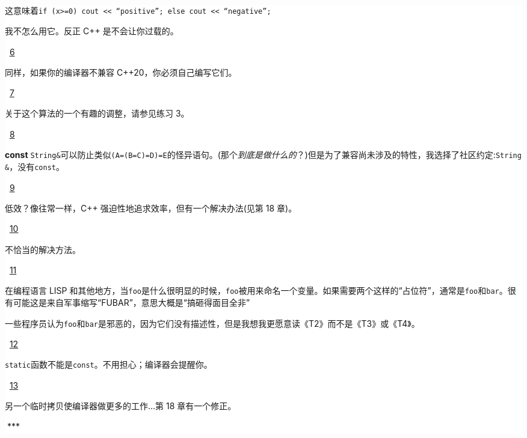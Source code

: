 这意味着`if (x>=0) cout << “positive”; else cout << “negative”;`

我不怎么用它。反正 C++ 是不会让你过载的。

  [6](#Fn6_source)

同样，如果你的编译器不兼容 C++20，你必须自己编写它们。

  [7](#Fn7_source)

关于这个算法的一个有趣的调整，请参见练习 3。

  [8](#Fn8_source)

**const** `String&`可以防止类似`(A=(B=C)=D)=E`的怪异语句。(那个*到底是做什么的*？)但是为了兼容尚未涉及的特性，我选择了社区约定:`String&`，没有`const`。

  [9](#Fn9_source)

低效？像往常一样，C++ 强迫性地追求效率，但有一个解决办法(见第 18 章)。

  [10](#Fn10_source)

不恰当的解决方法。

  [11](#Fn11_source)

在编程语言 LISP 和其他地方，当`foo`是什么很明显的时候，`foo`被用来命名一个变量。如果需要两个这样的“占位符”，通常是`foo`和`bar`。很有可能这是来自军事缩写“FUBAR”，意思大概是“搞砸得面目全非”

一些程序员认为`foo`和`bar`是邪恶的，因为它们没有描述性，但是我想我更愿意读《T2》而不是《T3》或《T4》。

  [12](#Fn12_source)

`static`函数不能是`const`。不用担心；编译器会提醒你。

  [13](#Fn13_source)

另一个临时拷贝使编译器做更多的工作…第 18 章有一个修正。

 </aside>***